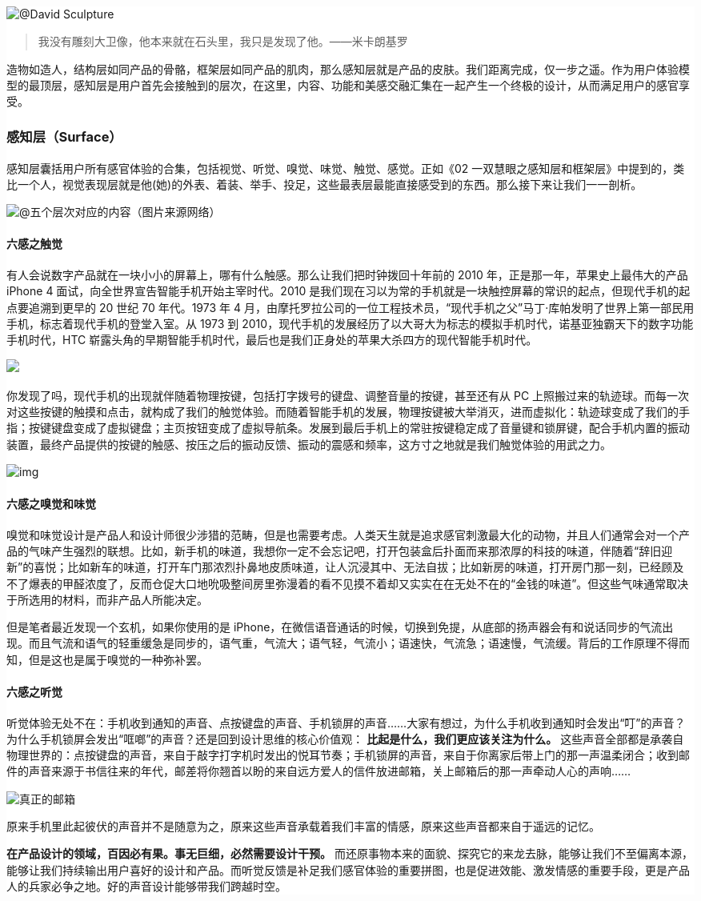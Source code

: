 ![@David
Sculpture](https://images.gitbook.cn/2019-12-30-%40David%20Sculpture.jpg)

> 我没有雕刻大卫像，他本来就在石头里，我只是发现了他。——米卡朗基罗

造物如造人，结构层如同产品的骨骼，框架层如同产品的肌肉，那么感知层就是产品的皮肤。我们距离完成，仅一步之遥。作为用户体验模型的最顶层，感知层是用户首先会接触到的层次，在这里，内容、功能和美感交融汇集在一起产生一个终极的设计，从而满足用户的感官享受。

### 感知层（Surface）

感知层囊括用户所有感官体验的合集，包括视觉、听觉、嗅觉、味觉、触觉、感觉。正如《02
一双慧眼之感知层和框架层》中提到的，类比一个人，视觉表现层就是他(她)的外表、着装、举手、投足，这些最表层最能直接感受到的东西。那么接下来让我们一一剖析。

![@五个层次对应的内容（图片来源网络）](https://images.gitbook.cn/2019-12-30-%40%E4%BA%94%E4%B8%AA%E5%B1%82%E6%AC%A1%E5%AF%B9%E5%BA%94%E7%9A%84%E5%86%85%E5%AE%B9%EF%BC%88%E5%9B%BE%E7%89%87%E6%9D%A5%E6%BA%90%E7%BD%91%E7%BB%9C%EF%BC%89.png)

#### 六感之触觉

有人会说数字产品就在一块小小的屏幕上，哪有什么触感。那么让我们把时钟拨回十年前的 2010 年，正是那一年，苹果史上最伟大的产品 iPhone 4
面试，向全世界宣告智能手机开始主宰时代。2010 是我们现在习以为常的手机就是一块触控屏幕的常识的起点，但现代手机的起点要追溯到更早的 20 世纪 70
年代。1973 年 4 月，由摩托罗拉公司的一位工程技术员，“现代手机之父”马丁·库帕发明了世界上第一部民用手机，标志着现代手机的登堂入室。从 1973 到
2010，现代手机的发展经历了以大哥大为标志的模拟手机时代，诺基亚独霸天下的数字功能手机时代，HTC
崭露头角的早期智能手机时代，最后也是我们正身处的苹果大杀四方的现代智能手机时代。

![](https://images.gitbook.cn/2019-12-30-%40Cellphone%20Evolution.jpeg)

你发现了吗，现代手机的出现就伴随着物理按键，包括打字拨号的键盘、调整音量的按键，甚至还有从 PC
上照搬过来的轨迹球。而每一次对这些按键的触摸和点击，就构成了我们的触觉体验。而随着智能手机的发展，物理按键被大举消灭，进而虚拟化：轨迹球变成了我们的手指；按键键盘变成了虚拟键盘；主页按钮变成了虚拟导航条。发展到最后手机上的常驻按键稳定成了音量键和锁屏键，配合手机内置的振动装置，最终产品提供的按键的触感、按压之后的振动反馈、振动的震感和频率，这方寸之地就是我们触觉体验的用武之力。

![img](https://images.gitbook.cn/2019-12-30-%40Sense%20of%20touch.jpg)

#### 六感之嗅觉和味觉

嗅觉和味觉设计是产品人和设计师很少涉猎的范畴，但是也需要考虑。人类天生就是追求感官刺激最大化的动物，并且人们通常会对一个产品的气味产生强烈的联想。比如，新手机的味道，我想你一定不会忘记吧，打开包装盒后扑面而来那浓厚的科技的味道，伴随着“辞旧迎新”的喜悦；比如新车的味道，打开车门那浓烈扑鼻地皮质味道，让人沉浸其中、无法自拔；比如新房的味道，打开房门那一刻，已经顾及不了爆表的甲醛浓度了，反而仓促大口地吮吸整间房里弥漫着的看不见摸不着却又实实在在无处不在的“金钱的味道”。但这些气味通常取决于所选用的材料，而非产品人所能决定。

但是笔者最近发现一个玄机，如果你使用的是
iPhone，在微信语音通话的时候，切换到免提，从底部的扬声器会有和说话同步的气流出现。而且气流和语气的轻重缓急是同步的，语气重，气流大；语气轻，气流小；语速快，气流急；语速慢，气流缓。背后的工作原理不得而知，但是这也是属于嗅觉的一种弥补罢。

#### 六感之听觉

听觉体验无处不在：手机收到通知的声音、点按键盘的声音、手机锁屏的声音……大家有想过，为什么手机收到通知时会发出“叮”的声音？为什么手机锁屏会发出“哐啷”的声音？还是回到设计思维的核心价值观：
**比起是什么，我们更应该关注为什么。**
这些声音全部都是承袭自物理世界的：点按键盘的声音，来自于敲字打字机时发出的悦耳节奏；手机锁屏的声音，来自于你离家后带上门的那一声温柔闭合；收到邮件的声音来源于书信往来的年代，邮差将你翘首以盼的来自远方爱人的信件放进邮箱，关上邮箱后的那一声牵动人心的声响……

![真正的邮箱](https://images.gitbook.cn/2019-12-30-%40%E7%8E%B0%E5%AE%9E%E4%B8%AD%E7%9A%84%E9%82%AE%E7%AE%B1.jpg)

原来手机里此起彼伏的声音并不是随意为之，原来这些声音承载着我们丰富的情感，原来这些声音都来自于遥远的记忆。

**在产品设计的领域，百因必有果。事无巨细，必然需要设计干预。**
而还原事物本来的面貌、探究它的来龙去脉，能够让我们不至偏离本源，能够让我们持续输出用户喜好的设计和产品。而听觉反馈是补足我们感官体验的重要拼图，也是促进效能、激发情感的重要手段，更是产品人的兵家必争之地。好的声音设计能够带我们跨越时空。
